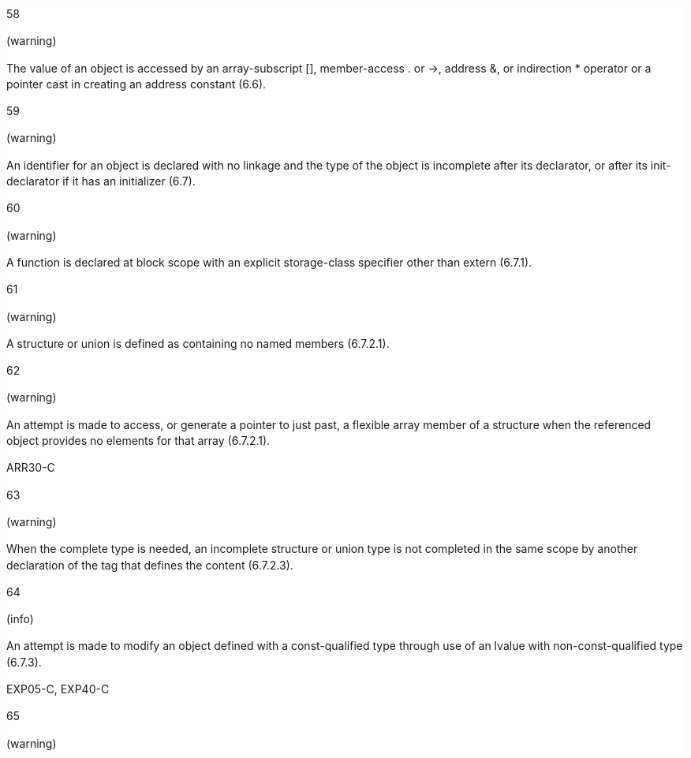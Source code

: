 

58

(warning)

The value of an object is accessed by an array-subscript [], member-access . or ->, address &, or indirection * operator or a pointer cast in creating an address constant (6.6).



59 

(warning)

An identifier for an object is declared with no linkage and the type of the object is incomplete after its declarator, or after its init-declarator if it has an initializer (6.7).



60

(warning)

A function is declared at block scope with an explicit storage-class specifier other than extern (6.7.1).



61 

(warning)

A structure or union is defined as containing no named members (6.7.2.1).



62 

(warning)

An attempt is made to access, or generate a pointer to just past, a flexible array member of a structure when the referenced object provides no elements for that array (6.7.2.1).

ARR30-C

63

(warning)

When the complete type is needed, an incomplete structure or union type is not completed in the same scope by another declaration of the tag that defines the content (6.7.2.3).



64 

(info)

An attempt is made to modify an object defined with a const-qualified type through use of an lvalue with non-const-qualified type (6.7.3).

EXP05-C, EXP40-C

65 

(warning)
